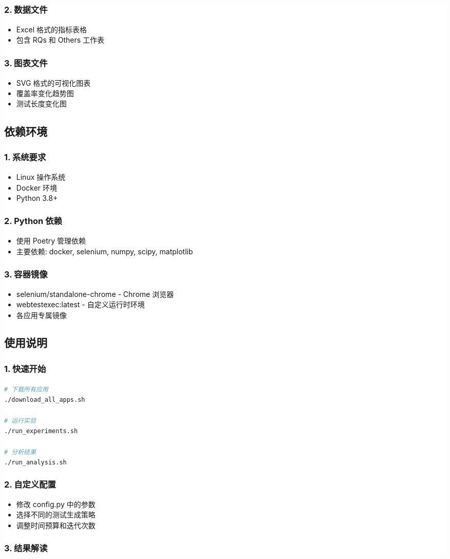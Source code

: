 ### 2. 数据文件

- Excel 格式的指标表格
- 包含 RQs 和 Others 工作表

### 3. 图表文件

- SVG 格式的可视化图表
- 覆盖率变化趋势图
- 测试长度变化图

## 依赖环境

### 1. 系统要求

- Linux 操作系统
- Docker 环境
- Python 3.8+

### 2. Python 依赖

- 使用 Poetry 管理依赖
- 主要依赖: docker, selenium, numpy, scipy, matplotlib

### 3. 容器镜像

- selenium/standalone-chrome - Chrome 浏览器
- webtestexec:latest - 自定义运行时环境
- 各应用专属镜像

## 使用说明

### 1. 快速开始

```bash
# 下载所有应用
./download_all_apps.sh

# 运行实验
./run_experiments.sh

# 分析结果
./run_analysis.sh
```

### 2. 自定义配置

- 修改 config.py 中的参数
- 选择不同的测试生成策略
- 调整时间预算和迭代次数

### 3. 结果解读
